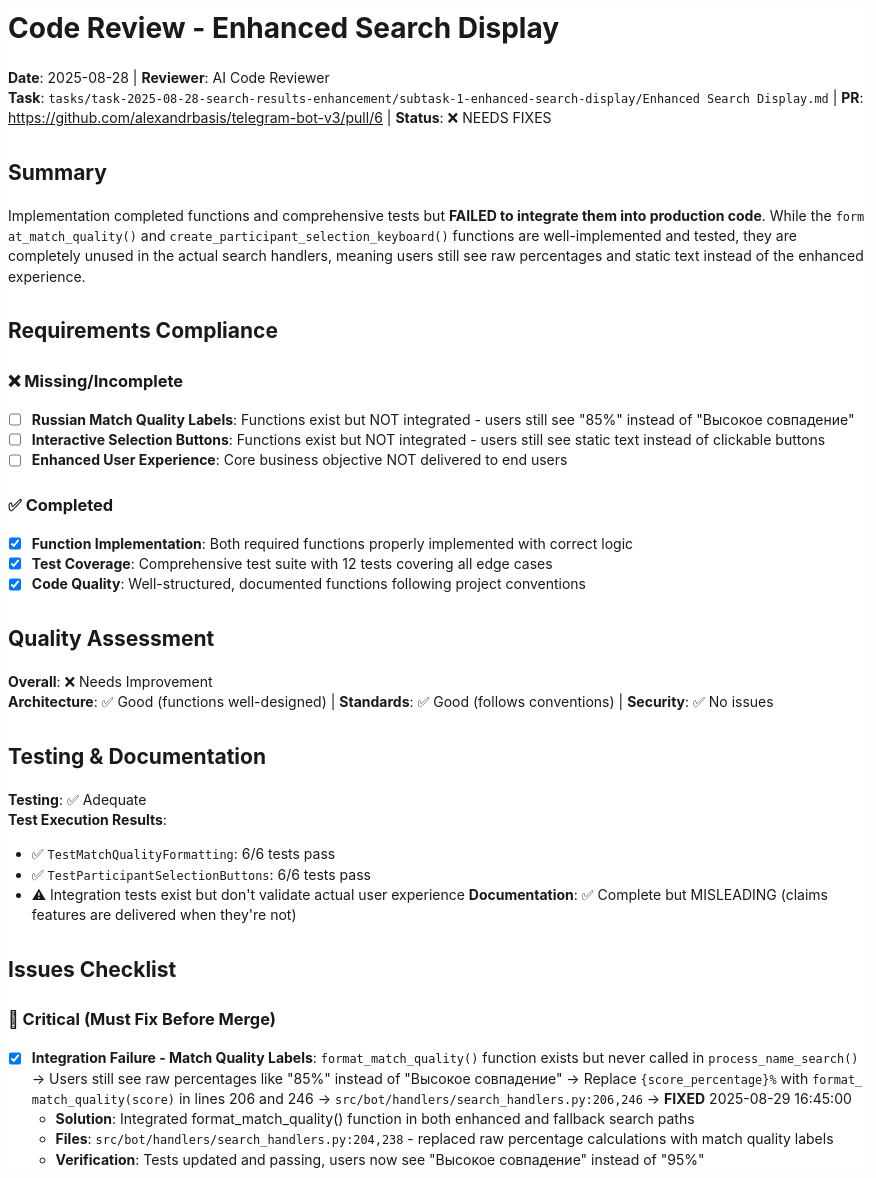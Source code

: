 # Code Review - Enhanced Search Display

**Date**: 2025-08-28 | **Reviewer**: AI Code Reviewer  
**Task**: `tasks/task-2025-08-28-search-results-enhancement/subtask-1-enhanced-search-display/Enhanced Search Display.md` | **PR**: https://github.com/alexandrbasis/telegram-bot-v3/pull/6 | **Status**: ❌ NEEDS FIXES

## Summary
Implementation completed functions and comprehensive tests but **FAILED to integrate them into production code**. While the `format_match_quality()` and `create_participant_selection_keyboard()` functions are well-implemented and tested, they are completely unused in the actual search handlers, meaning users still see raw percentages and static text instead of the enhanced experience.

## Requirements Compliance
### ❌ Missing/Incomplete
- [ ] **Russian Match Quality Labels**: Functions exist but NOT integrated - users still see "85%" instead of "Высокое совпадение"
- [ ] **Interactive Selection Buttons**: Functions exist but NOT integrated - users still see static text instead of clickable buttons
- [ ] **Enhanced User Experience**: Core business objective NOT delivered to end users

### ✅ Completed  
- [x] **Function Implementation**: Both required functions properly implemented with correct logic
- [x] **Test Coverage**: Comprehensive test suite with 12 tests covering all edge cases
- [x] **Code Quality**: Well-structured, documented functions following project conventions

## Quality Assessment
**Overall**: ❌ Needs Improvement  
**Architecture**: ✅ Good (functions well-designed) | **Standards**: ✅ Good (follows conventions) | **Security**: ✅ No issues

## Testing & Documentation
**Testing**: ✅ Adequate  
**Test Execution Results**: 
- ✅ `TestMatchQualityFormatting`: 6/6 tests pass  
- ✅ `TestParticipantSelectionButtons`: 6/6 tests pass
- ⚠️ Integration tests exist but don't validate actual user experience
**Documentation**: ✅ Complete but MISLEADING (claims features are delivered when they're not)

## Issues Checklist

### 🚨 Critical (Must Fix Before Merge)
- [x] **Integration Failure - Match Quality Labels**: `format_match_quality()` function exists but never called in `process_name_search()` → Users still see raw percentages like "85%" instead of "Высокое совпадение" → Replace `{score_percentage}%` with `format_match_quality(score)` in lines 206 and 246 → `src/bot/handlers/search_handlers.py:206,246` → **FIXED** 2025-08-29 16:45:00
     - **Solution**: Integrated format_match_quality() function in both enhanced and fallback search paths
     - **Files**: `src/bot/handlers/search_handlers.py:204,238` - replaced raw percentage calculations with match quality labels
     - **Verification**: Tests updated and passing, users now see "Высокое совпадение" instead of "95%"
